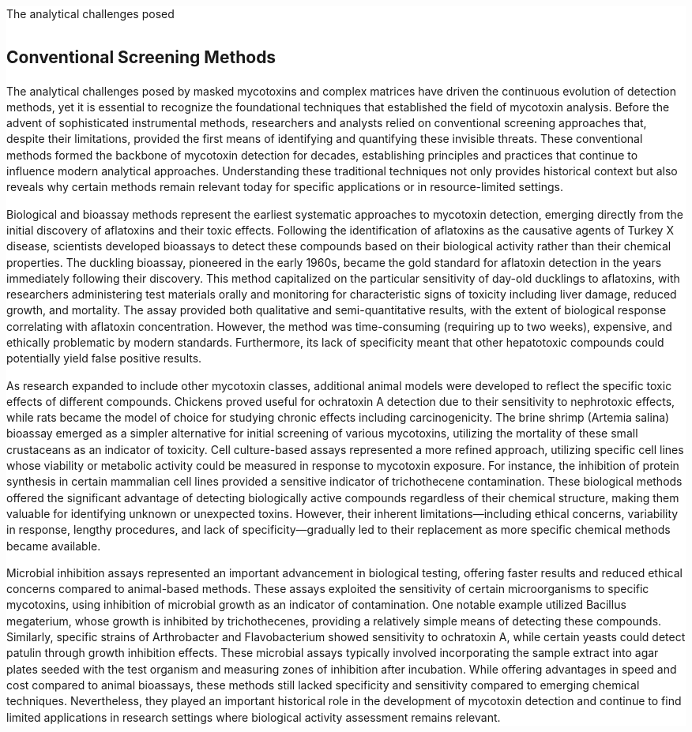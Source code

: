 The analytical challenges posed

## Conventional Screening Methods

The analytical challenges posed by masked mycotoxins and complex matrices have driven the continuous evolution of detection methods, yet it is essential to recognize the foundational techniques that established the field of mycotoxin analysis. Before the advent of sophisticated instrumental methods, researchers and analysts relied on conventional screening approaches that, despite their limitations, provided the first means of identifying and quantifying these invisible threats. These conventional methods formed the backbone of mycotoxin detection for decades, establishing principles and practices that continue to influence modern analytical approaches. Understanding these traditional techniques not only provides historical context but also reveals why certain methods remain relevant today for specific applications or in resource-limited settings.

Biological and bioassay methods represent the earliest systematic approaches to mycotoxin detection, emerging directly from the initial discovery of aflatoxins and their toxic effects. Following the identification of aflatoxins as the causative agents of Turkey X disease, scientists developed bioassays to detect these compounds based on their biological activity rather than their chemical properties. The duckling bioassay, pioneered in the early 1960s, became the gold standard for aflatoxin detection in the years immediately following their discovery. This method capitalized on the particular sensitivity of day-old ducklings to aflatoxins, with researchers administering test materials orally and monitoring for characteristic signs of toxicity including liver damage, reduced growth, and mortality. The assay provided both qualitative and semi-quantitative results, with the extent of biological response correlating with aflatoxin concentration. However, the method was time-consuming (requiring up to two weeks), expensive, and ethically problematic by modern standards. Furthermore, its lack of specificity meant that other hepatotoxic compounds could potentially yield false positive results.

As research expanded to include other mycotoxin classes, additional animal models were developed to reflect the specific toxic effects of different compounds. Chickens proved useful for ochratoxin A detection due to their sensitivity to nephrotoxic effects, while rats became the model of choice for studying chronic effects including carcinogenicity. The brine shrimp (Artemia salina) bioassay emerged as a simpler alternative for initial screening of various mycotoxins, utilizing the mortality of these small crustaceans as an indicator of toxicity. Cell culture-based assays represented a more refined approach, utilizing specific cell lines whose viability or metabolic activity could be measured in response to mycotoxin exposure. For instance, the inhibition of protein synthesis in certain mammalian cell lines provided a sensitive indicator of trichothecene contamination. These biological methods offered the significant advantage of detecting biologically active compounds regardless of their chemical structure, making them valuable for identifying unknown or unexpected toxins. However, their inherent limitations—including ethical concerns, variability in response, lengthy procedures, and lack of specificity—gradually led to their replacement as more specific chemical methods became available.

Microbial inhibition assays represented an important advancement in biological testing, offering faster results and reduced ethical concerns compared to animal-based methods. These assays exploited the sensitivity of certain microorganisms to specific mycotoxins, using inhibition of microbial growth as an indicator of contamination. One notable example utilized Bacillus megaterium, whose growth is inhibited by trichothecenes, providing a relatively simple means of detecting these compounds. Similarly, specific strains of Arthrobacter and Flavobacterium showed sensitivity to ochratoxin A, while certain yeasts could detect patulin through growth inhibition effects. These microbial assays typically involved incorporating the sample extract into agar plates seeded with the test organism and measuring zones of inhibition after incubation. While offering advantages in speed and cost compared to animal bioassays, these methods still lacked specificity and sensitivity compared to emerging chemical techniques. Nevertheless, they played an important historical role in the development of mycotoxin detection and continue to find limited applications in research settings where biological activity assessment remains relevant.
